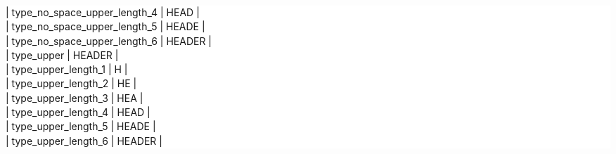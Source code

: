 | type_no_space_upper_length_4 | HEAD |  
| type_no_space_upper_length_5 | HEADE |  
| type_no_space_upper_length_6 | HEADER |  
| type_upper | HEADER |  
| type_upper_length_1 | H |  
| type_upper_length_2 | HE |  
| type_upper_length_3 | HEA |  
| type_upper_length_4 | HEAD |  
| type_upper_length_5 | HEADE |  
| type_upper_length_6 | HEADER |  
